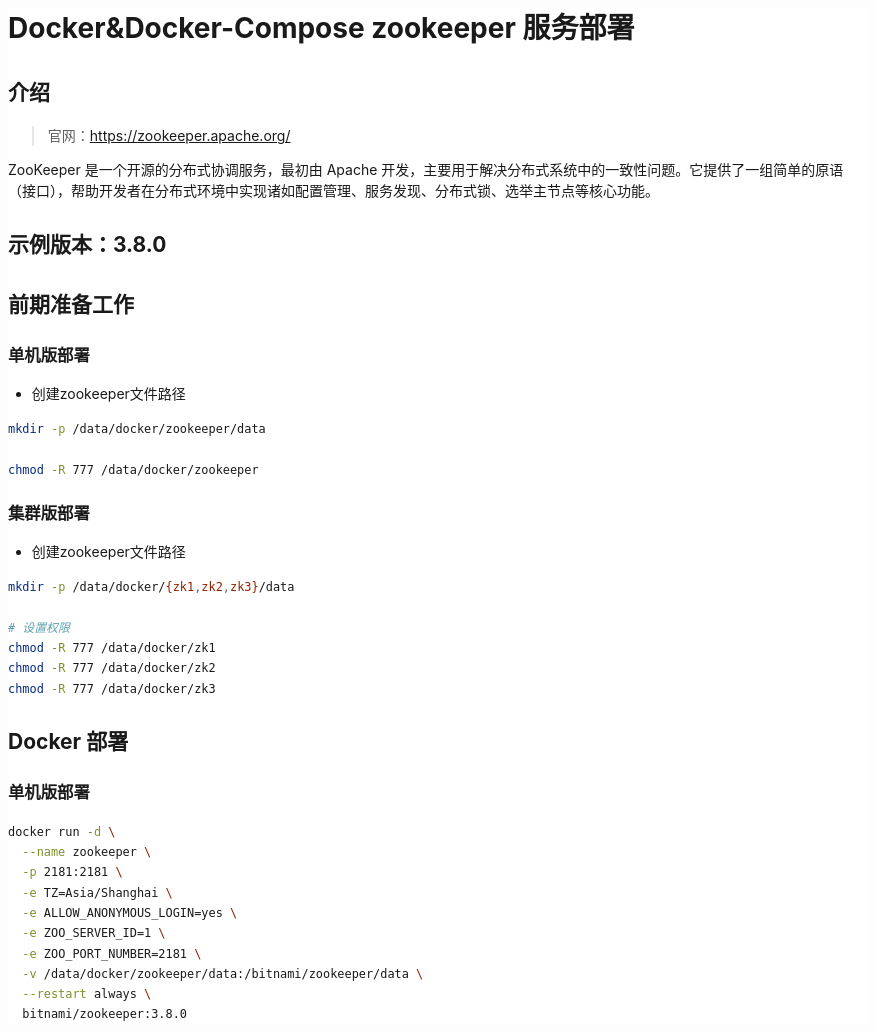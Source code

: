 # Docker&Docker-Compose zookeeper 服务部署

## 介绍
> 官网：https://zookeeper.apache.org/

ZooKeeper 是一个开源的分布式协调服务，最初由 Apache 开发，主要用于解决分布式系统中的一致性问题。它提供了一组简单的原语（接口），帮助开发者在分布式环境中实现诸如配置管理、服务发现、分布式锁、选举主节点等核心功能。

## 示例版本：3.8.0

## 前期准备工作

### 单机版部署

- 创建zookeeper文件路径

```bash
mkdir -p /data/docker/zookeeper/data

chmod -R 777 /data/docker/zookeeper
```

### 集群版部署

- 创建zookeeper文件路径

```bash
mkdir -p /data/docker/{zk1,zk2,zk3}/data

# 设置权限
chmod -R 777 /data/docker/zk1
chmod -R 777 /data/docker/zk2
chmod -R 777 /data/docker/zk3
```

## Docker 部署

### 单机版部署

```bash
docker run -d \
  --name zookeeper \
  -p 2181:2181 \
  -e TZ=Asia/Shanghai \
  -e ALLOW_ANONYMOUS_LOGIN=yes \
  -e ZOO_SERVER_ID=1 \
  -e ZOO_PORT_NUMBER=2181 \
  -v /data/docker/zookeeper/data:/bitnami/zookeeper/data \
  --restart always \
  bitnami/zookeeper:3.8.0
```
